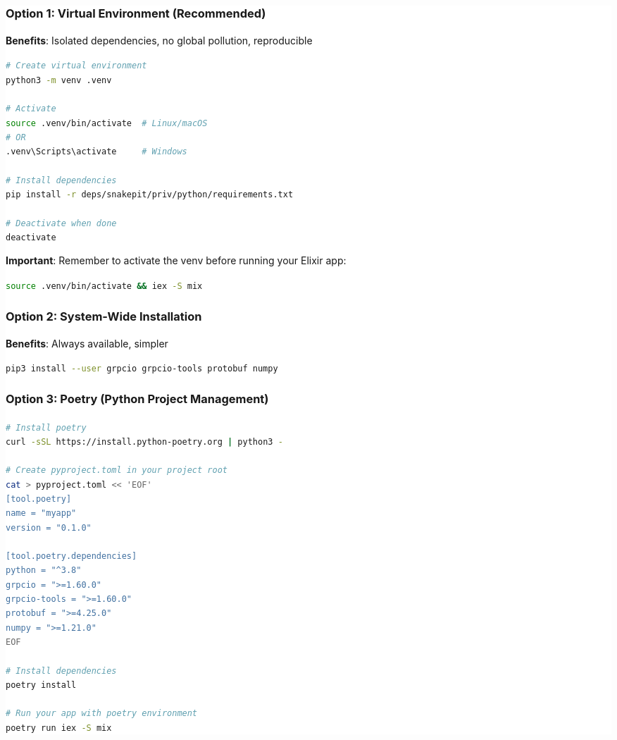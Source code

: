 ### Option 1: Virtual Environment (Recommended)

**Benefits**: Isolated dependencies, no global pollution, reproducible

```bash
# Create virtual environment
python3 -m venv .venv

# Activate
source .venv/bin/activate  # Linux/macOS
# OR
.venv\Scripts\activate     # Windows

# Install dependencies
pip install -r deps/snakepit/priv/python/requirements.txt

# Deactivate when done
deactivate
```

**Important**: Remember to activate the venv before running your Elixir app:
```bash
source .venv/bin/activate && iex -S mix
```

### Option 2: System-Wide Installation

**Benefits**: Always available, simpler

```bash
pip3 install --user grpcio grpcio-tools protobuf numpy
```

### Option 3: Poetry (Python Project Management)

```bash
# Install poetry
curl -sSL https://install.python-poetry.org | python3 -

# Create pyproject.toml in your project root
cat > pyproject.toml << 'EOF'
[tool.poetry]
name = "myapp"
version = "0.1.0"

[tool.poetry.dependencies]
python = "^3.8"
grpcio = ">=1.60.0"
grpcio-tools = ">=1.60.0"
protobuf = ">=4.25.0"
numpy = ">=1.21.0"
EOF

# Install dependencies
poetry install

# Run your app with poetry environment
poetry run iex -S mix
```
